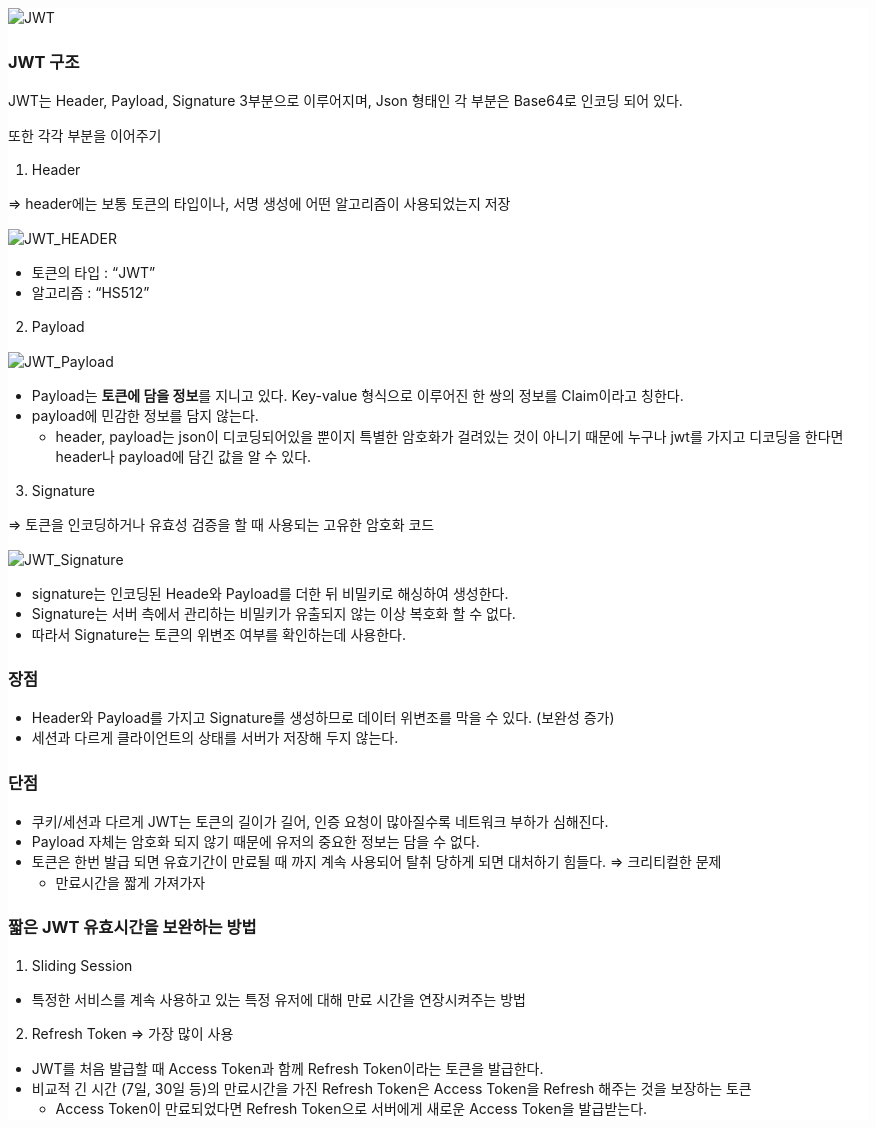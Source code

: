 </aside>


![JWT](https://blog.kakaocdn.net/dn/6z8H7/btrzuZmpULk/D3ocLNCelLFFbNAeaxQ4sk/img.png)

### JWT 구조

JWT는 Header, Payload, Signature 3부분으로 이루어지며, Json 형태인 각 부분은 Base64로 인코딩 되어 있다.

또한 각각 부분을 이어주기

1. Header

⇒  header에는 보통 토큰의 타입이나, 서명 생성에 어떤 알고리즘이 사용되었는지 저장

![JWT_HEADER](https://camo.githubusercontent.com/e48e47ff1f980a9268523fdfde36fcdd6481f6754cc12abecbfd819d2f90e9f6/68747470733a2f2f7465636f626c652e74656368636f757273652e636f2e6b722f7374617469632f65373934626433626333656361383332333530626437333033313863356562622f66373838362f323032312d30352d32322d6a77742d6865616465722e706e67)

- 토큰의 타입 : “JWT”
- 알고리즘 : “HS512”

2. Payload

![JWT_Payload](https://camo.githubusercontent.com/9f54e33e43b71c045ff113134708c0a098802c7a281605ddd2d78328333e238f/68747470733a2f2f7465636f626c652e74656368636f757273652e636f2e6b722f7374617469632f35326663376532316535626132376161313633346361323638333637383563652f31653761392f323032312d30352d32322d6a77742d7061796c6f61642e706e67)

- Payload는 **토큰에 담을 정보**를 지니고 있다. Key-value 형식으로 이루어진 한 쌍의 정보를 Claim이라고 칭한다.
- payload에 민감한 정보를 담지 않는다.
    - header, payload는 json이 디코딩되어있을 뿐이지 특별한 암호화가 걸려있는 것이 아니기 때문에 누구나 jwt를 가지고 디코딩을 한다면 header나 payload에 담긴 값을 알 수 있다.

3. Signature

⇒ 토큰을 인코딩하거나 유효성 검증을 할 때 사용되는 고유한 암호화 코드

![JWT_Signature](https://camo.githubusercontent.com/117eb2bf272887add87d79d5775e621a30409c6641e6fedefac9ab24c26fd909/68747470733a2f2f7465636f626c652e74656368636f757273652e636f2e6b722f7374617469632f34343562393931366137646434663137623936383265663335333435373438342f63346266372f323032312d30352d32322d6a77742d7369676e61747572652e706e67)

- signature는 인코딩된 Heade와 Payload를 더한 뒤 비밀키로 해싱하여 생성한다.
- Signature는 서버 측에서 관리하는 비밀키가 유출되지 않는 이상 복호화 할 수 없다.
- 따라서 Signature는 토큰의 위변조 여부를 확인하는데 사용한다.

### 장점

- Header와 Payload를 가지고 Signature를 생성하므로 데이터 위변조를 막을 수 있다. (보완성 증가)
- 세션과 다르게 클라이언트의 상태를 서버가 저장해 두지 않는다.

### 단점

- 쿠키/세션과 다르게 JWT는 토큰의 길이가 길어, 인증 요청이 많아질수록 네트워크 부하가 심해진다.
- Payload 자체는 암호화 되지 않기 때문에 유저의 중요한 정보는 담을 수 없다.
- 토큰은 한번 발급 되면 유효기간이 만료될 때 까지 계속 사용되어 탈취 당하게 되면 대처하기 힘들다. ⇒ 크리티컬한 문제
    - 만료시간을 짧게 가져가자

### 짧은 JWT 유효시간을 보완하는 방법

1. Sliding Session
- 특정한 서비스를 계속 사용하고 있는 특정 유저에 대해 만료 시간을 연장시켜주는 방법
2. Refresh Token ⇒ 가장 많이 사용
- JWT를 처음 발급할 때 Access Token과 함께 Refresh Token이라는 토큰을 발급한다.
- 비교적 긴 시간 (7일, 30일 등)의 만료시간을 가진 Refresh Token은 Access Token을 Refresh 해주는 것을 보장하는 토큰
    - Access Token이 만료되었다면 Refresh Token으로 서버에게 새로운 Access Token을 발급받는다.
